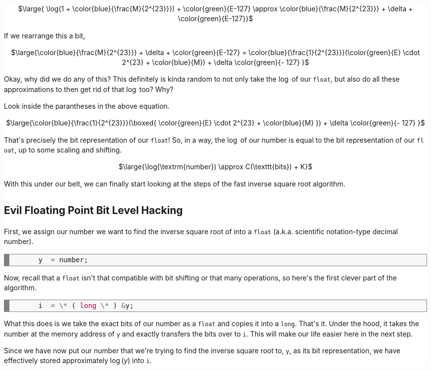 <center>
$\large{ \log(1 + \color{blue}{\frac{M}{2^{23}}}) + \color{green}{E-127} \approx  \color{blue}{\frac{M}{2^{23}}} + \delta + \color{green}{E-127}}$
</center>

If we rearrange this a bit,

<center>
$\large{\color{blue}{\frac{M}{2^{23}}} + \delta + \color{green}{E-127} = \color{blue}{\frac{1}{2^{23}}}(\color{green}{E} \cdot 2^{23} + \color{blue}{M}) + \delta \color{green}{- 127} }$
</center>

Okay, why did we do any of this? This definitely is kinda random to not only take the $\log$ of our `float`, but also do all these approximations to then get rid of that $\log$ too? Why?

Look inside the parantheses in the above equation.

<center>
$\large{\color{blue}{\frac{1}{2^{23}}}(\boxed{ \color{green}{E} \cdot 2^{23} + \color{blue}{M} }) + \delta \color{green}{- 127} }$
</center>



That's precisely the bit representation of our `float`! So, in a way, the $\log$ of our number is equal to the bit representation of our `float`, up to some scaling and shifting.

<center>
$\large{\log(\textrm{number}) \approx C(\texttt{bits}) + K}$
</center>

With this under our belt, we can finally start looking at the steps of the fast inverse square root algorithm.

## Evil Floating Point Bit Level Hacking 

First, we assign our number we want to find the inverse square root of into a `float` (a.k.a. scientific notation-type decimal number).

<div style="background: #f8f8f8; overflow:auto;width:auto;border:solid gray;border-width:.1em .1em .1em .8em;padding:.2em .6em;"><pre style="margin: 0; line-height: 125%">      y  <span style="color: #666666">=</span> number;
</pre></div>

Now, recall that a `float` isn't that compatible with bit shifting or that many operations, so here's the first clever part of the algorithm.

<div style="background: #f8f8f8; overflow:auto;width:auto;border:solid gray;border-width:.1em .1em .1em .8em;padding:.2em .6em"><pre style="margin: 0; line-height: 125%">      i  <span style="color: #666666">=</span> <span style="color: #666666">\*</span> ( <span style="color: #B00040">long</span> <span style="color: #666666">\*</span> ) <span style="color: #666666">&amp;</span>y;                    
</pre></div>

What this does is we take the exact bits of our number as a `float` and copies it into a `long`. That's it. Under the hood, it takes the number at the memory address of `y` and exactly transfers the bits over to `i`. This will make our life easier here in the next step. 

Since we have now put our number that we're trying to find the inverse square root to, `y`, as its bit representation, we have effectively stored approximately $\log({y})$ into `i`.
